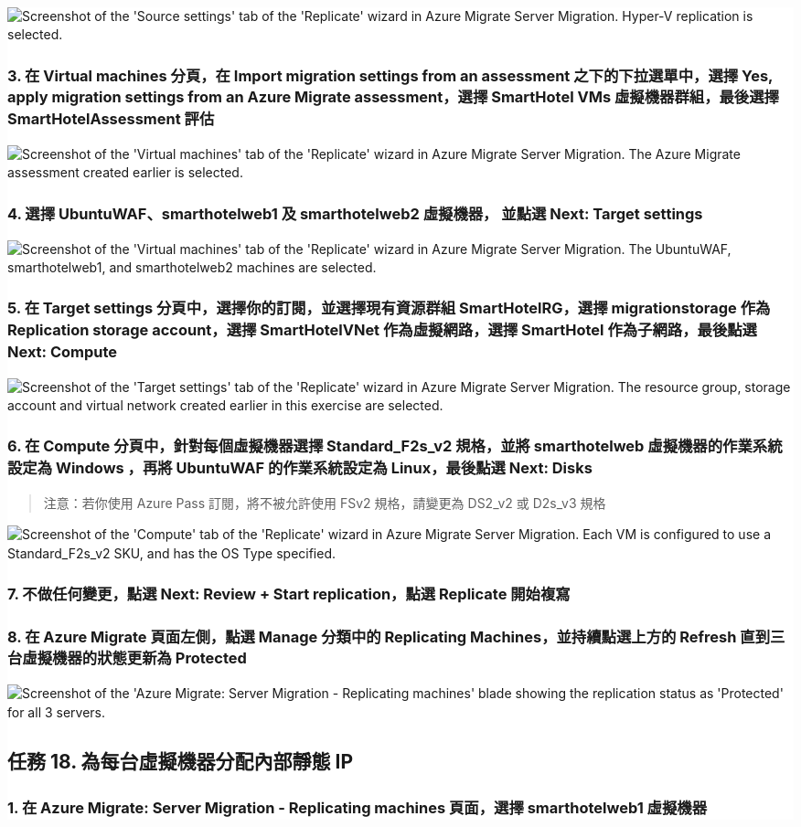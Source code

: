 <img src="https://github.com/microsoft/MCW-Line-of-business-application-migration/raw/master/Hands-on%20lab/images/Exercise3/replicate-2.png" alt="Screenshot of the 'Source settings' tab of the 'Replicate' wizard in Azure Migrate Server Migration. Hyper-V replication is selected." style="max-width:100%;">



### 3. 在 Virtual machines 分頁，在 Import migration settings from an assessment 之下的下拉選單中，選擇 Yes, apply migration settings from an Azure Migrate assessment，選擇 SmartHotel VMs 虛擬機器群組，最後選擇 SmartHotelAssessment 評估

<img src="https://github.com/microsoft/MCW-Line-of-business-application-migration/raw/master/Hands-on%20lab/images/Exercise3/replicate-3.png" alt="Screenshot of the 'Virtual machines' tab of the 'Replicate' wizard in Azure Migrate Server Migration. The Azure Migrate assessment created earlier is selected." style="max-width:100%;">



### 4. 選擇 UbuntuWAF、smarthotelweb1 及 smarthotelweb2 虛擬機器， 並點選 Next: Target settings

<img src="https://github.com/microsoft/MCW-Line-of-business-application-migration/raw/master/Hands-on%20lab/images/Exercise3/replicate-4.png" alt="Screenshot of the 'Virtual machines' tab of the 'Replicate' wizard in Azure Migrate Server Migration. The UbuntuWAF, smarthotelweb1, and smarthotelweb2 machines are selected." style="max-width:100%;">



### 5. 在 Target settings 分頁中，選擇你的訂閱，並選擇現有資源群組 SmartHotelRG，選擇 migrationstorage 作為 Replication storage account，選擇 SmartHotelVNet 作為虛擬網路，選擇 SmartHotel 作為子網路，最後點選 Next: Compute

<img src="https://github.com/microsoft/MCW-Line-of-business-application-migration/raw/master/Hands-on%20lab/images/Exercise3/replicate-5.png" alt="Screenshot of the 'Target settings' tab of the 'Replicate' wizard in Azure Migrate Server Migration. The resource group, storage account and virtual network created earlier in this exercise are selected." style="max-width:100%;">



### 6. 在 Compute  分頁中，針對每個虛擬機器選擇 Standard_F2s_v2 規格，並將 smarthotelweb 虛擬機器的作業系統設定為 Windows ，再將 UbuntuWAF 的作業系統設定為 Linux，最後點選 Next: Disks

>注意：若你使用 Azure Pass 訂閱，將不被允許使用 FSv2 規格，請變更為 DS2_v2 或 D2s_v3 規格

<img src="https://github.com/microsoft/MCW-Line-of-business-application-migration/raw/master/Hands-on%20lab/images/Exercise3/replicate-6.png" alt="Screenshot of the 'Compute' tab of the 'Replicate' wizard in Azure Migrate Server Migration. Each VM is configured to use a Standard_F2s_v2 SKU, and has the OS Type specified." style="max-width:100%;">



### 7. 不做任何變更，點選 Next: Review + Start replication，點選 Replicate 開始複寫



### 8. 在 Azure Migrate 頁面左側，點選 Manage 分類中的 Replicating Machines，並持續點選上方的 Refresh 直到三台虛擬機器的狀態更新為 Protected

<img src="https://github.com/microsoft/MCW-Line-of-business-application-migration/raw/master/Hands-on%20lab/images/Exercise3/replicate-9.png" alt="Screenshot of the 'Azure Migrate: Server Migration - Replicating machines' blade showing the replication status as 'Protected' for all 3 servers." style="max-width:100%;">





## 任務 18. 為每台虛擬機器分配內部靜態 IP

### 1. 在 Azure Migrate: Server Migration - Replicating machines 頁面，選擇 smarthotelweb1 虛擬機器
